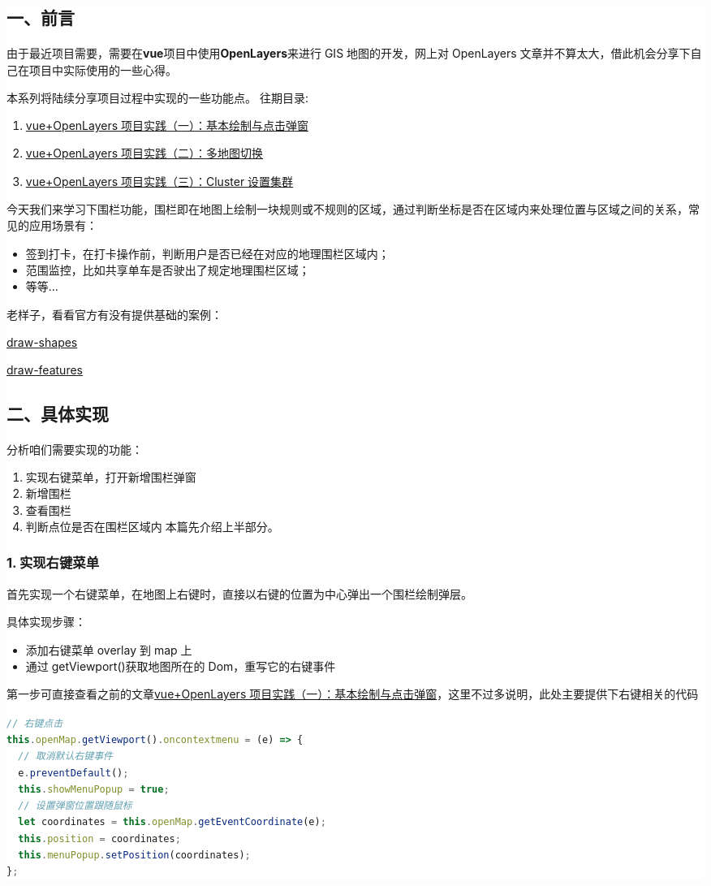 ## 一、前言

由于最近项目需要，需要在**vue**项目中使用**OpenLayers**来进行 GIS 地图的开发，网上对 OpenLayers 文章并不算太大，借此机会分享下自己在项目中实际使用的一些心得。

本系列将陆续分享项目过程中实现的一些功能点。 往期目录:

1.  [vue+OpenLayers 项目实践（一）：基本绘制与点击弹窗](https://juejin.cn/post/7025529005214269470)

2.  [vue+OpenLayers 项目实践（二）：多地图切换](https://juejin.cn/post/7026229212725903374)
3.  [vue+OpenLayers 项目实践（三）：Cluster 设置集群](https://juejin.cn/post/7026578356699136036)

今天我们来学习下围栏功能，围栏即在地图上绘制一块规则或不规则的区域，通过判断坐标是否在区域内来处理位置与区域之间的关系，常见的应用场景有：

- 签到打卡，在打卡操作前，判断用户是否已经在对应的地理围栏区域内；
- 范围监控，比如共享单车是否驶出了规定地理围栏区域；
- 等等...

老样子，看看官方有没有提供基础的案例：

[draw-shapes](https://openlayers.org/en/latest/examples/draw-shapes.html)

[draw-features](https://openlayers.org/en/latest/examples/draw-features.html)

## 二、具体实现

分析咱们需要实现的功能：

1. 实现右键菜单，打开新增围栏弹窗
2. 新增围栏
3. 查看围栏
4. 判断点位是否在围栏区域内
   本篇先介绍上半部分。

### 1. 实现右键菜单

首先实现一个右键菜单，在地图上右键时，直接以右键的位置为中心弹出一个围栏绘制弹层。

具体实现步骤：

- 添加右键菜单 overlay 到 map 上
- 通过 getViewport()获取地图所在的 Dom，重写它的右键事件

第一步可直接查看之前的文章[vue+OpenLayers 项目实践（一）：基本绘制与点击弹窗](https://juejin.cn/post/7025529005214269470)，这里不过多说明，此处主要提供下右键相关的代码

```js
// 右键点击
this.openMap.getViewport().oncontextmenu = (e) => {
  // 取消默认右键事件
  e.preventDefault();
  this.showMenuPopup = true;
  // 设置弹窗位置跟随鼠标
  let coordinates = this.openMap.getEventCoordinate(e);
  this.position = coordinates;
  this.menuPopup.setPosition(coordinates);
};
```
